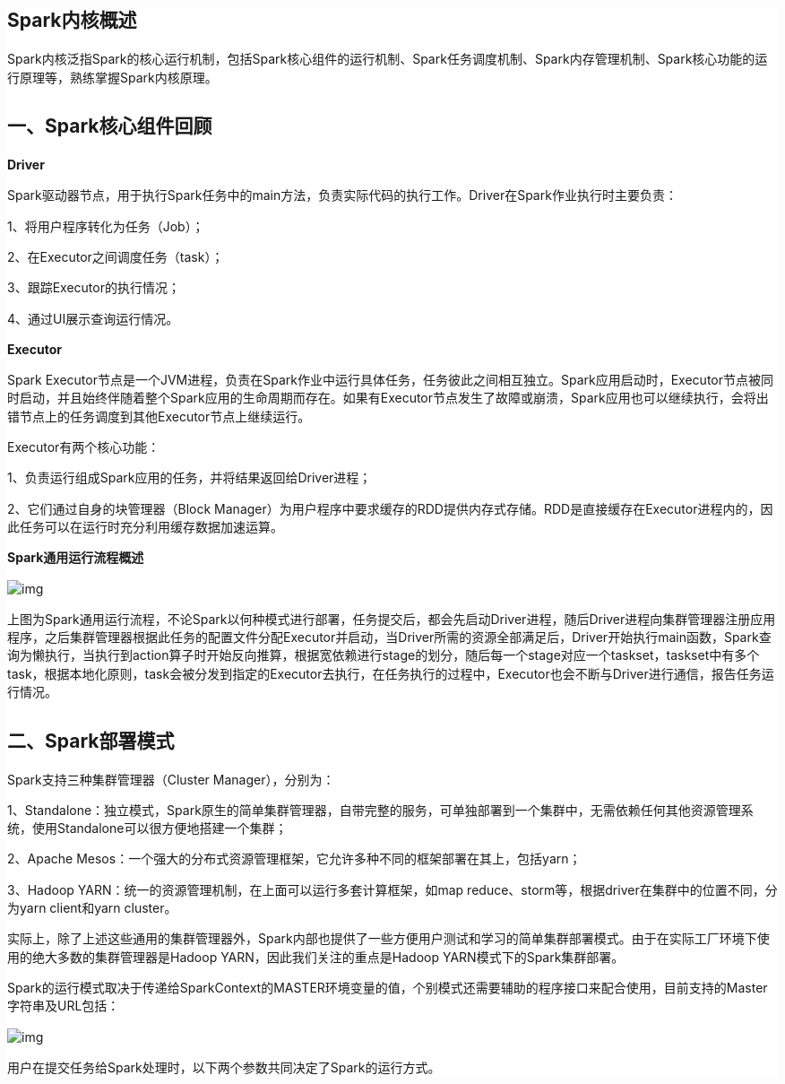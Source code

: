 ## Spark内核概述

Spark内核泛指Spark的核心运行机制，包括Spark核心组件的运行机制、Spark任务调度机制、Spark内存管理机制、Spark核心功能的运行原理等，熟练掌握Spark内核原理。

## 一、Spark核心组件回顾

**Driver**

Spark驱动器节点，用于执行Spark任务中的main方法，负责实际代码的执行工作。Driver在Spark作业执行时主要负责：

1、将用户程序转化为任务（Job）；

2、在Executor之间调度任务（task）；

3、跟踪Executor的执行情况；

4、通过UI展示查询运行情况。

**Executor**

Spark Executor节点是一个JVM进程，负责在Spark作业中运行具体任务，任务彼此之间相互独立。Spark应用启动时，Executor节点被同时启动，并且始终伴随着整个Spark应用的生命周期而存在。如果有Executor节点发生了故障或崩溃，Spark应用也可以继续执行，会将出错节点上的任务调度到其他Executor节点上继续运行。

Executor有两个核心功能：

1、负责运行组成Spark应用的任务，并将结果返回给Driver进程；

2、它们通过自身的块管理器（Block Manager）为用户程序中要求缓存的RDD提供内存式存储。RDD是直接缓存在Executor进程内的，因此任务可以在运行时充分利用缓存数据加速运算。

**Spark通用运行流程概述**

![img](https://kingcall.oss-cn-hangzhou.aliyuncs.com/blog/img/2021/01/13/22:16:14-8g%5Dvtnl79%60o@lvhif36y6%7D3.png)

上图为Spark通用运行流程，不论Spark以何种模式进行部署，任务提交后，都会先启动Driver进程，随后Driver进程向集群管理器注册应用程序，之后集群管理器根据此任务的配置文件分配Executor并启动，当Driver所需的资源全部满足后，Driver开始执行main函数，Spark查询为懒执行，当执行到action算子时开始反向推算，根据宽依赖进行stage的划分，随后每一个stage对应一个taskset，taskset中有多个task，根据本地化原则，task会被分发到指定的Executor去执行，在任务执行的过程中，Executor也会不断与Driver进行通信，报告任务运行情况。

## 二、Spark部署模式

Spark支持三种集群管理器（Cluster Manager），分别为：

1、Standalone：独立模式，Spark原生的简单集群管理器，自带完整的服务，可单独部署到一个集群中，无需依赖任何其他资源管理系统，使用Standalone可以很方便地搭建一个集群；

2、Apache Mesos：一个强大的分布式资源管理框架，它允许多种不同的框架部署在其上，包括yarn；

3、Hadoop YARN：统一的资源管理机制，在上面可以运行多套计算框架，如map reduce、storm等，根据driver在集群中的位置不同，分为yarn client和yarn cluster。

实际上，除了上述这些通用的集群管理器外，Spark内部也提供了一些方便用户测试和学习的简单集群部署模式。由于在实际工厂环境下使用的绝大多数的集群管理器是Hadoop YARN，因此我们关注的重点是Hadoop YARN模式下的Spark集群部署。

Spark的运行模式取决于传递给SparkContext的MASTER环境变量的值，个别模式还需要辅助的程序接口来配合使用，目前支持的Master字符串及URL包括：

![img](https://kingcall.oss-cn-hangzhou.aliyuncs.com/blog/img/2021/01/13/22:16:22-da41312f5198937493c4cae6d232330.png)

用户在提交任务给Spark处理时，以下两个参数共同决定了Spark的运行方式。
